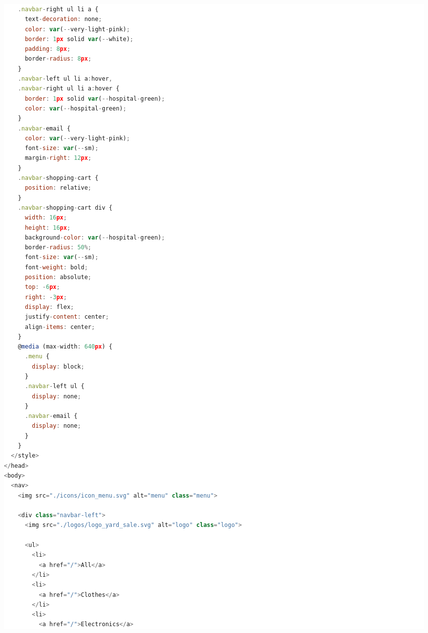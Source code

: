 ```js
    .navbar-right ul li a {
      text-decoration: none;
      color: var(--very-light-pink);
      border: 1px solid var(--white);
      padding: 8px;
      border-radius: 8px;
    }
    .navbar-left ul li a:hover,
    .navbar-right ul li a:hover {
      border: 1px solid var(--hospital-green);
      color: var(--hospital-green);
    }
    .navbar-email {
      color: var(--very-light-pink);
      font-size: var(--sm);
      margin-right: 12px;
    }
    .navbar-shopping-cart {
      position: relative;
    }
    .navbar-shopping-cart div {
      width: 16px;
      height: 16px;
      background-color: var(--hospital-green);
      border-radius: 50%;
      font-size: var(--sm);
      font-weight: bold;
      position: absolute;
      top: -6px;
      right: -3px;
      display: flex;
      justify-content: center;
      align-items: center;
    }
    @media (max-width: 640px) {
      .menu {
        display: block;
      }
      .navbar-left ul {
        display: none;
      }
      .navbar-email {
        display: none;
      }
    }
  </style>
</head>
<body>
  <nav>
    <img src="./icons/icon_menu.svg" alt="menu" class="menu">

    <div class="navbar-left">
      <img src="./logos/logo_yard_sale.svg" alt="logo" class="logo">

      <ul>
        <li>
          <a href="/">All</a>
        </li>
        <li>
          <a href="/">Clothes</a>
        </li>
        <li>
          <a href="/">Electronics</a>
```